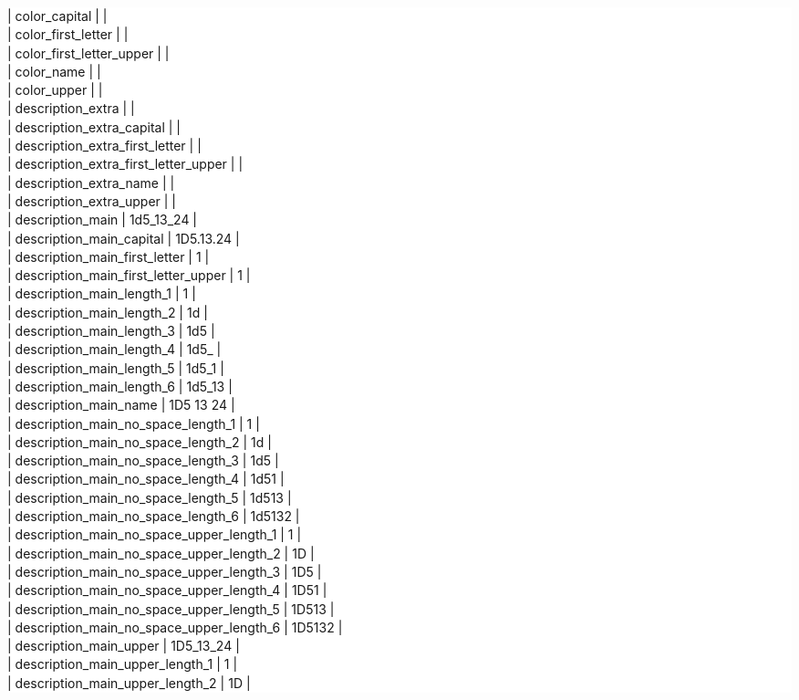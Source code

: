 | color_capital |  |  
| color_first_letter |  |  
| color_first_letter_upper |  |  
| color_name |  |  
| color_upper |  |  
| description_extra |  |  
| description_extra_capital |  |  
| description_extra_first_letter |  |  
| description_extra_first_letter_upper |  |  
| description_extra_name |  |  
| description_extra_upper |  |  
| description_main | 1d5_13_24 |  
| description_main_capital | 1D5.13.24 |  
| description_main_first_letter | 1 |  
| description_main_first_letter_upper | 1 |  
| description_main_length_1 | 1 |  
| description_main_length_2 | 1d |  
| description_main_length_3 | 1d5 |  
| description_main_length_4 | 1d5_ |  
| description_main_length_5 | 1d5_1 |  
| description_main_length_6 | 1d5_13 |  
| description_main_name | 1D5 13 24 |  
| description_main_no_space_length_1 | 1 |  
| description_main_no_space_length_2 | 1d |  
| description_main_no_space_length_3 | 1d5 |  
| description_main_no_space_length_4 | 1d51 |  
| description_main_no_space_length_5 | 1d513 |  
| description_main_no_space_length_6 | 1d5132 |  
| description_main_no_space_upper_length_1 | 1 |  
| description_main_no_space_upper_length_2 | 1D |  
| description_main_no_space_upper_length_3 | 1D5 |  
| description_main_no_space_upper_length_4 | 1D51 |  
| description_main_no_space_upper_length_5 | 1D513 |  
| description_main_no_space_upper_length_6 | 1D5132 |  
| description_main_upper | 1D5_13_24 |  
| description_main_upper_length_1 | 1 |  
| description_main_upper_length_2 | 1D |  